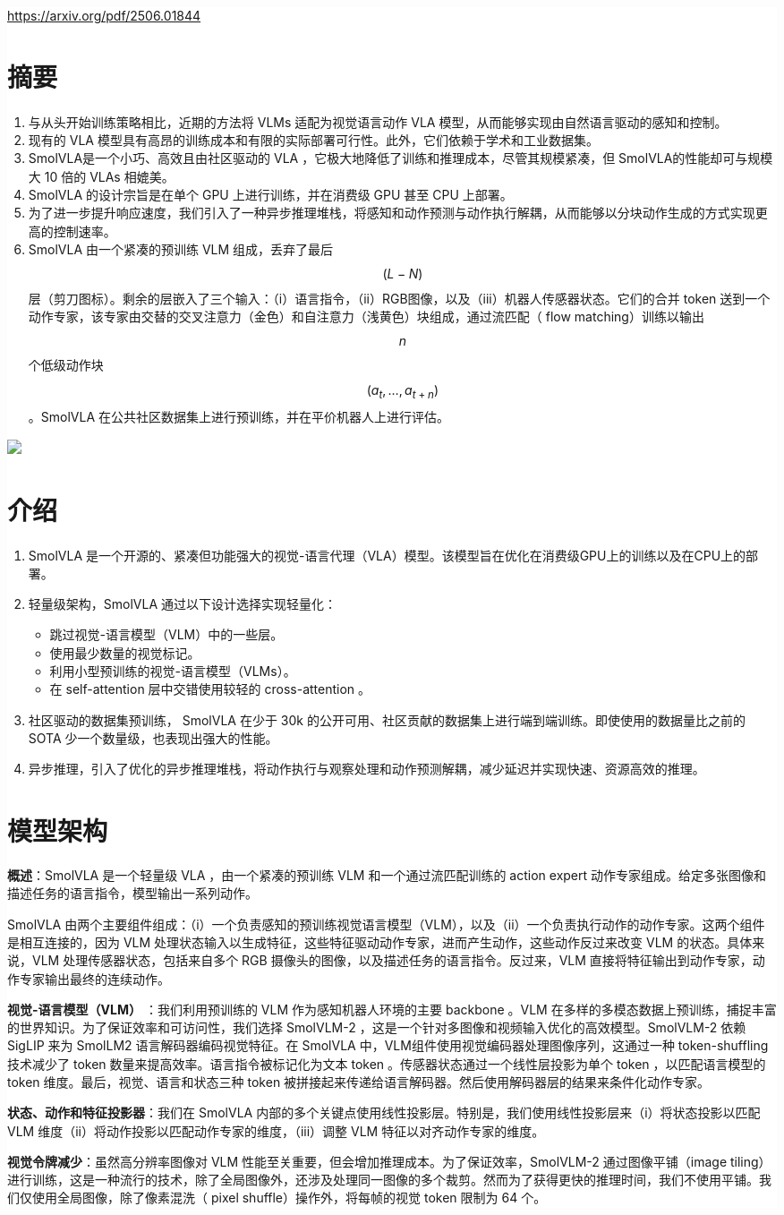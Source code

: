  

https://arxiv.org/pdf/2506.01844

# 摘要

1.  与从头开始训练策略相比，近期的方法将 VLMs 适配为视觉语言动作 VLA 模型，从而能够实现由自然语言驱动的感知和控制。
1.  现有的 VLA 模型具有高昂的训练成本和有限的实际部署可行性。此外，它们依赖于学术和工业数据集。
1.  SmolVLA是一个小巧、高效且由社区驱动的 VLA ，它极大地降低了训练和推理成本，尽管其规模紧凑，但 SmolVLA的性能却可与规模大 10 倍的 VLAs 相媲美。
1.  SmolVLA 的设计宗旨是在单个 GPU 上进行训练，并在消费级 GPU 甚至 CPU 上部署。
1.  为了进一步提升响应速度，我们引入了一种异步推理堆栈，将感知和动作预测与动作执行解耦，从而能够以分块动作生成的方式实现更高的控制速率。
1.  SmolVLA 由一个紧凑的预训练 VLM 组成，丢弃了最后 $$(L-N)$$层（剪刀图标）。剩余的层嵌入了三个输入：（i）语言指令，（ii）RGB图像，以及（iii）机器人传感器状态。它们的合并 token 送到一个动作专家，该专家由交替的交叉注意力（金色）和自注意力（浅黄色）块组成，通过流匹配（ flow matching）训练以输出 $$n$$ 个低级动作块 $$(a_t, \ldots, a_{t+n})$$。SmolVLA 在公共社区数据集上进行预训练，并在平价机器人上进行评估。

![](https://p0-xtjj-private.juejin.cn/tos-cn-i-73owjymdk6/3aa9d1ee9a904dcab771bc545a5a0b45~tplv-73owjymdk6-jj-mark-v1:0:0:0:0:5o6Y6YeR5oqA5pyv56S-5Yy6IEAg5oiR5piv546L5aSn5L2g5piv6LCB:q75.awebp?policy=eyJ2bSI6MywidWlkIjoiNTM2MjE3NDA1ODk1MTQ5In0%3D&rk3s=e9ecf3d6&x-orig-authkey=f32326d3454f2ac7e96d3d06cdbb035152127018&x-orig-expires=1750240989&x-orig-sign=oqituIr8yR7aya1YSmX%2BH89yPU0%3D)

# 介绍

1.  SmolVLA 是一个开源的、紧凑但功能强大的视觉-语言代理（VLA）模型。该模型旨在优化在消费级GPU上的训练以及在CPU上的部署。

1.  轻量级架构，SmolVLA 通过以下设计选择实现轻量化：

    - 跳过视觉-语言模型（VLM）中的一些层。
    - 使用最少数量的视觉标记。
    - 利用小型预训练的视觉-语言模型（VLMs）。
    - 在 self-attention 层中交错使用较轻的 cross-attention 。

1.  社区驱动的数据集预训练， SmolVLA 在少于 30k 的公开可用、社区贡献的数据集上进行端到端训练。即使使用的数据量比之前的 SOTA 少一个数量级，也表现出强大的性能。

1.  异步推理，引入了优化的异步推理堆栈，将动作执行与观察处理和动作预测解耦，减少延迟并实现快速、资源高效的推理。

  


# **模型架构**

**概述**：SmolVLA 是一个轻量级 VLA ，由一个紧凑的预训练 VLM 和一个通过流匹配训练的 action expert 动作专家组成。给定多张图像和描述任务的语言指令，模型输出一系列动作。

SmolVLA 由两个主要组件组成：（i）一个负责感知的预训练视觉语言模型（VLM），以及（ii）一个负责执行动作的动作专家。这两个组件是相互连接的，因为 VLM 处理状态输入以生成特征，这些特征驱动动作专家，进而产生动作，这些动作反过来改变 VLM 的状态。具体来说，VLM 处理传感器状态，包括来自多个 RGB 摄像头的图像，以及描述任务的语言指令。反过来，VLM 直接将特征输出到动作专家，动作专家输出最终的连续动作。

**视觉-语言模型（VLM）** ：我们利用预训练的 VLM 作为感知机器人环境的主要 backbone 。VLM 在多样的多模态数据上预训练，捕捉丰富的世界知识。为了保证效率和可访问性，我们选择 SmolVLM-2 ，这是一个针对多图像和视频输入优化的高效模型。SmolVLM-2 依赖 SigLIP 来为 SmolLM2 语言解码器编码视觉特征。在 SmolVLA 中，VLM组件使用视觉编码器处理图像序列，这通过一种 token-shuffling 技术减少了 token 数量来提高效率。语言指令被标记化为文本 token 。传感器状态通过一个线性层投影为单个 token ，以匹配语言模型的 token 维度。最后，视觉、语言和状态三种 token 被拼接起来传递给语言解码器。然后使用解码器层的结果来条件化动作专家。

**状态、动作和特征投影器**：我们在 SmolVLA 内部的多个关键点使用线性投影层。特别是，我们使用线性投影层来（i）将状态投影以匹配 VLM 维度（ii）将动作投影以匹配动作专家的维度，（iii）调整 VLM 特征以对齐动作专家的维度。

**视觉令牌减少**：虽然高分辨率图像对 VLM 性能至关重要，但会增加推理成本。为了保证效率，SmolVLM-2 通过图像平铺（image tiling）进行训练，这是一种流行的技术，除了全局图像外，还涉及处理同一图像的多个裁剪。然而为了获得更快的推理时间，我们不使用平铺。我们仅使用全局图像，除了像素混洗（ pixel shuffle）操作外，将每帧的视觉 token 限制为 64 个。
